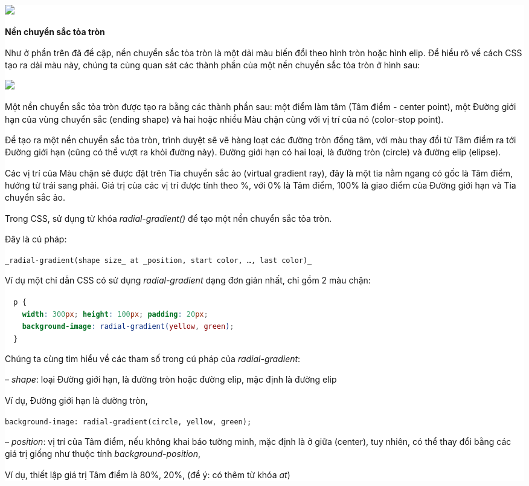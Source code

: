 [![](https://blogger.googleusercontent.com/img/b/R29vZ2xl/AVvXsEjQSJfvugq91d4W3DlMJKh5tg6VMWKz92EYrNmv6wSZnVYEgjczXflKQGI4gT7d6ylXZ_rB2BD83XomV5ro9f-ghGWsLw48604-LHhnUG3G4Jr_-USBs_ADh0_O1RnHRUwE09l6PPFmU72c82-qBNY8uKiGUfcsEbrYbGcQ1TG-tyh_wPlu95OsnRhKFQ4/w400-h315/tao%20nen%20chuyen%20sac.jpg)](https://blogger.googleusercontent.com/img/b/R29vZ2xl/AVvXsEjQSJfvugq91d4W3DlMJKh5tg6VMWKz92EYrNmv6wSZnVYEgjczXflKQGI4gT7d6ylXZ_rB2BD83XomV5ro9f-ghGWsLw48604-LHhnUG3G4Jr_-USBs_ADh0_O1RnHRUwE09l6PPFmU72c82-qBNY8uKiGUfcsEbrYbGcQ1TG-tyh_wPlu95OsnRhKFQ4/s647/tao%20nen%20chuyen%20sac.jpg)

  

**Nền chuyển sắc tỏa tròn**

Như ở phần trên đã đề cập, nền chuyển sắc tỏa tròn là một dải màu biến đổi theo hình tròn hoặc hình elip. Để hiểu rõ về cách CSS tạo ra dải màu này, chúng ta cùng quan sát các thành phần của một nền chuyển sắc tỏa tròn ở hình sau:

[![](https://blogger.googleusercontent.com/img/b/R29vZ2xl/AVvXsEi7cjpsIJmGgL3mGU2yByBPoglFw5ArlWkcoUi0am3E4IoKo4xxgExnbgYDaRsLHkEE8JQQ3OZrxinhefAlP6odMjLA4LZYVa-nT-x2UEOG5oRFT4Bxk0QyVb5iCB4dVzOZ7k3dJNH-hHRKL-h8Sl4e7794bLC1eiBkioWoOLwi9lNBiTaUYGvogWIJxfM/w400-h236/chuyen%20sac%20toa%20tron.jpg)](https://blogger.googleusercontent.com/img/b/R29vZ2xl/AVvXsEi7cjpsIJmGgL3mGU2yByBPoglFw5ArlWkcoUi0am3E4IoKo4xxgExnbgYDaRsLHkEE8JQQ3OZrxinhefAlP6odMjLA4LZYVa-nT-x2UEOG5oRFT4Bxk0QyVb5iCB4dVzOZ7k3dJNH-hHRKL-h8Sl4e7794bLC1eiBkioWoOLwi9lNBiTaUYGvogWIJxfM/s701/chuyen%20sac%20toa%20tron.jpg)

Một nền chuyển sắc tỏa tròn được tạo ra bằng các thành phần sau: một điểm làm tâm (Tâm điểm - center point), một Đường giới hạn của vùng chuyển sắc (ending shape) và hai hoặc nhiều Màu chặn cùng với vị trí của nó (color-stop point).

Để tạo ra một nền chuyển sắc tỏa tròn, trình duyệt sẽ vẽ hàng loạt các đường tròn đồng tâm, với màu thay đổi từ Tâm điểm ra tới Đường giới hạn (cũng có thể vượt ra khỏi đường này). Đường giới hạn có hai loại, là đường tròn (circle) và đường elip (elipse).

Các vị trí của Màu chặn sẽ được đặt trên Tia chuyển sắc ảo (virtual gradient ray), đây là một tia nằm ngang có gốc là Tâm điểm, hướng từ trái sang phải. Giá trị của các vị trí được tính theo %, với 0% là Tâm điểm, 100% là giao điểm của Đường giới hạn và Tia chuyển sắc ảo.

Trong CSS, sử dụng từ khóa _radial-gradient()_ để tạo một nền chuyển sắc tỏa tròn.

Đây là cú pháp:

`_radial-gradient(shape size_ at _position, start color, …, last color)_`

Ví dụ một chỉ dẫn CSS có sử dụng _radial-gradient_ dạng đơn giản nhất, chỉ gồm 2 màu chặn:
```css
  p {
    width: 300px; height: 100px; padding: 20px;
    background-image: radial-gradient(yellow, green);
  }
```
Chúng ta cùng tìm hiểu về các tham số trong cú pháp của _radial-gradient_:

– _shape_: loại Đường giới hạn, là đường tròn hoặc đường elip, mặc định là đường elip

Ví dụ, Đường giới hạn là đường tròn,

`background-image: radial-gradient(circle, yellow, green);`

– _position_: vị trí của Tâm điểm, nếu không khai báo tường minh, mặc định là ở giữa (center), tuy nhiên, có thể thay đổi bằng các giá trị giống như thuộc tính _background-position_,

Ví dụ, thiết lập giá trị Tâm điểm là 80%, 20%, (để ý: có thêm từ khóa _at_)
